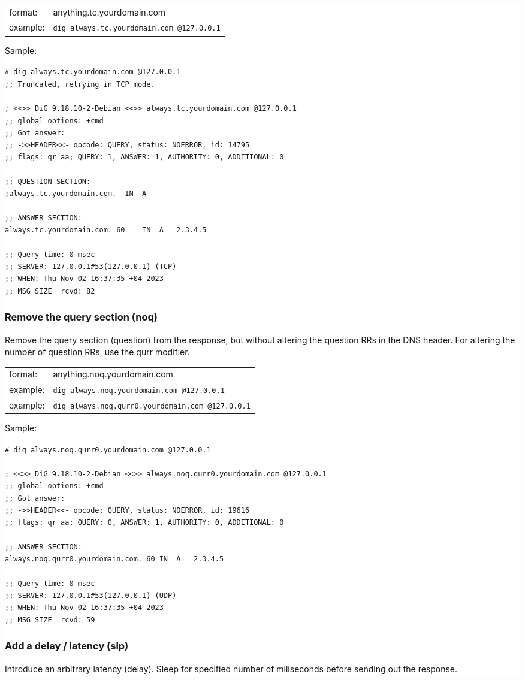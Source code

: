 <table>
<tr><td>format:</td><td>anything.tc.yourdomain.com</td></tr>
<tr><td>example:</td><td><code>dig always.tc.yourdomain.com @127.0.0.1</code></td></tr>
</table>

Sample:
```
# dig always.tc.yourdomain.com @127.0.0.1
;; Truncated, retrying in TCP mode.

; <<>> DiG 9.18.10-2-Debian <<>> always.tc.yourdomain.com @127.0.0.1
;; global options: +cmd
;; Got answer:
;; ->>HEADER<<- opcode: QUERY, status: NOERROR, id: 14795
;; flags: qr aa; QUERY: 1, ANSWER: 1, AUTHORITY: 0, ADDITIONAL: 0

;; QUESTION SECTION:
;always.tc.yourdomain.com.	IN	A

;; ANSWER SECTION:
always.tc.yourdomain.com. 60	IN	A	2.3.4.5

;; Query time: 0 msec
;; SERVER: 127.0.0.1#53(127.0.0.1) (TCP)
;; WHEN: Thu Nov 02 16:37:35 +04 2023
;; MSG SIZE  rcvd: 82
```
### Remove the query section (noq)
Remove the query section (question) from the response, but without altering the question RRs in the DNS header. For altering the number of question RRs, use the [qurr](#set-question-rrs-in-the-header-qurr) modifier.

<table>
<tr><td>format:</td><td>anything.noq.yourdomain.com</td></tr>
<tr><td>example:</td><td><code>dig always.noq.yourdomain.com @127.0.0.1</code></td></tr>
<tr><td>example:</td><td><code>dig always.noq.qurr0.yourdomain.com @127.0.0.1</code></td></tr>
</table>

Sample:
```
# dig always.noq.qurr0.yourdomain.com @127.0.0.1

; <<>> DiG 9.18.10-2-Debian <<>> always.noq.qurr0.yourdomain.com @127.0.0.1
;; global options: +cmd
;; Got answer:
;; ->>HEADER<<- opcode: QUERY, status: NOERROR, id: 19616
;; flags: qr aa; QUERY: 0, ANSWER: 1, AUTHORITY: 0, ADDITIONAL: 0

;; ANSWER SECTION:
always.noq.qurr0.yourdomain.com. 60 IN	A	2.3.4.5

;; Query time: 0 msec
;; SERVER: 127.0.0.1#53(127.0.0.1) (UDP)
;; WHEN: Thu Nov 02 16:37:35 +04 2023
;; MSG SIZE  rcvd: 59
```
### Add a delay / latency (slp)
Introduce an arbitrary latency (delay). Sleep for specified number of miliseconds before sending out the response.
